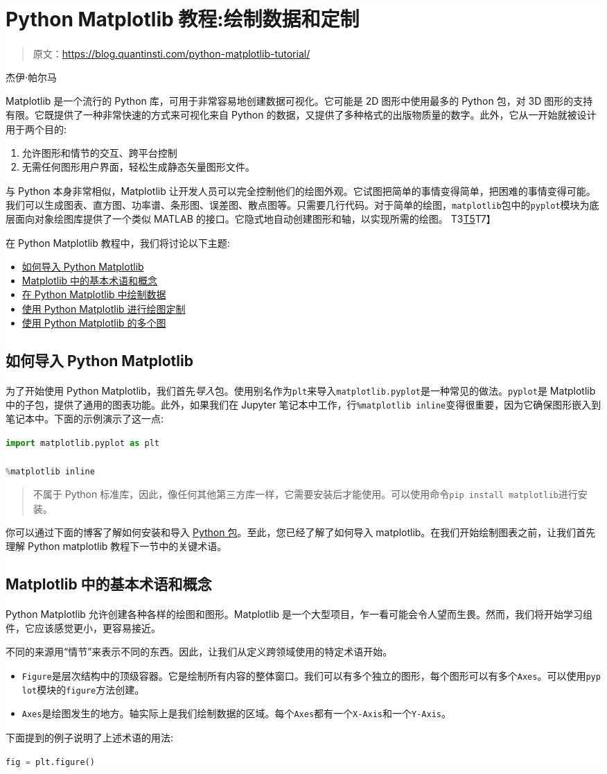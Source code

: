 # Python Matplotlib 教程:绘制数据和定制

> 原文：<https://blog.quantinsti.com/python-matplotlib-tutorial/>

杰伊·帕尔马

Matplotlib 是一个流行的 Python 库，可用于非常容易地创建数据可视化。它可能是 2D 图形中使用最多的 Python 包，对 3D 图形的支持有限。它既提供了一种非常快速的方式来可视化来自 Python 的数据，又提供了多种格式的出版物质量的数字。此外，它从一开始就被设计用于两个目的:

1.  允许图形和情节的交互、跨平台控制
2.  无需任何图形用户界面，轻松生成静态矢量图形文件。

与 Python 本身非常相似，Matplotlib 让开发人员可以完全控制他们的绘图外观。它试图把简单的事情变得简单，把困难的事情变得可能。我们可以生成图表、直方图、功率谱、条形图、误差图、散点图等。只需要几行代码。对于简单的绘图，`matplotlib`包中的`pyplot`模块为底层面向对象绘图库提供了一个类似 MATLAB 的接口。它隐式地自动创建图形和轴，以实现所需的绘图。
T3[T5](https://www.quantinsti.com/python-basics-handbook)T7】

在 Python Matplotlib 教程中，我们将讨论以下主题:

*   [如何导入 Python Matplotlib](#import)
*   [Matplotlib 中的基本术语和概念](#terms)
*   [在 Python Matplotlib 中绘制数据](#plot)
*   [使用 Python Matplotlib 进行绘图定制](#customize)
*   [使用 Python Matplotlib 的多个图](#multiple)

## 如何导入 Python Matplotlib

为了开始使用 Python Matplotlib，我们首先*导入*包。使用别名作为`plt`来导入`matplotlib.pyplot`是一种常见的做法。`pyplot`是 Matplotlib 中的子包，提供了通用的图表功能。此外，如果我们在 Jupyter 笔记本中工作，行`%matplotlib inline`变得很重要，因为它确保图形嵌入到笔记本中。下面的示例演示了这一点:

```py
import matplotlib.pyplot as plt

%matplotlib inline

```

> 不属于 Python 标准库，因此，像任何其他第三方库一样，它需要安装后才能使用。可以使用命令`pip install matplotlib`进行安装。

你可以通过下面的博客了解如何安装和导入 [Python 包](https://blog.quantinsti.com/installing-python-packages/)。至此，您已经了解了如何导入 matplotlib。在我们开始绘制图表之前，让我们首先理解 Python matplotlib 教程下一节中的关键术语。

## Matplotlib 中的基本术语和概念

Python Matplotlib 允许创建各种各样的绘图和图形。Matplotlib 是一个大型项目，乍一看可能会令人望而生畏。然而，我们将开始学习组件，它应该感觉更小，更容易接近。

不同的来源用“情节”来表示不同的东西。因此，让我们从定义跨领域使用的特定术语开始。

*   `Figure`是层次结构中的顶级容器。它是绘制所有内容的整体窗口。我们可以有多个独立的图形，每个图形可以有多个`Axes`。可以使用`pyplot`模块的`figure`方法创建。

*   `Axes`是绘图发生的地方。轴实际上是我们绘制数据的区域。每个`Axes`都有一个`X-Axis`和一个`Y-Axis`。

下面提到的例子说明了上述术语的用法:

```py
fig = plt.figure()


```
